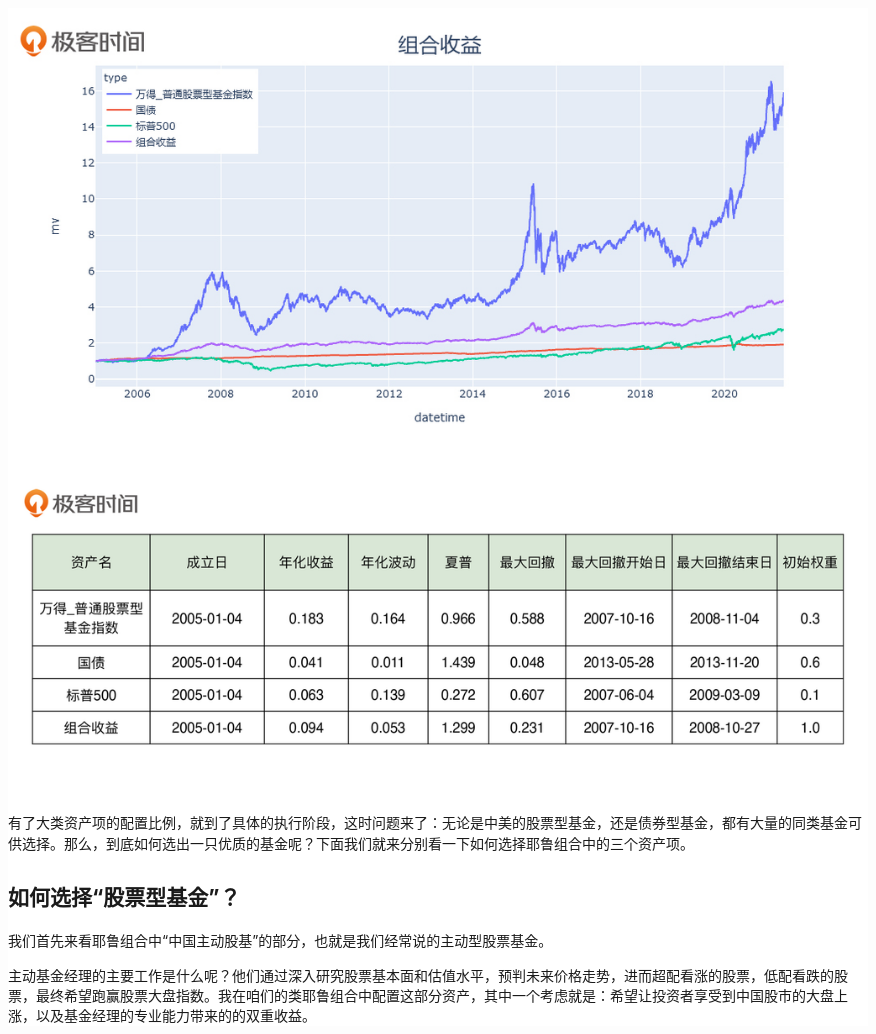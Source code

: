 <p><img src="assets/898237f0d44a40f8bb810218ce6b27d4.jpg" alt="图片" /></p>

<p><img src="assets/70486cb317e648d896c96884f30a39a9.jpg" alt="" /></p>

<p>有了大类资产项的配置比例，就到了具体的执行阶段，这时问题来了：无论是中美的股票型基金，还是债券型基金，都有大量的同类基金可供选择。那么，到底如何选出一只优质的基金呢？下面我们就来分别看一下如何选择耶鲁组合中的三个资产项。</p>

<h2 id="如何选择-股票型基金">如何选择“股票型基金”？</h2>

<p>我们首先来看耶鲁组合中“中国主动股基”的部分，也就是我们经常说的主动型股票基金。</p>

<p>主动基金经理的主要工作是什么呢？他们通过深入研究股票基本面和估值水平，预判未来价格走势，进而超配看涨的股票，低配看跌的股票，最终希望跑赢股票大盘指数。我在咱们的类耶鲁组合中配置这部分资产，其中一个考虑就是：希望让投资者享受到中国股市的大盘上涨，以及基金经理的专业能力带来的的双重收益。</p>
